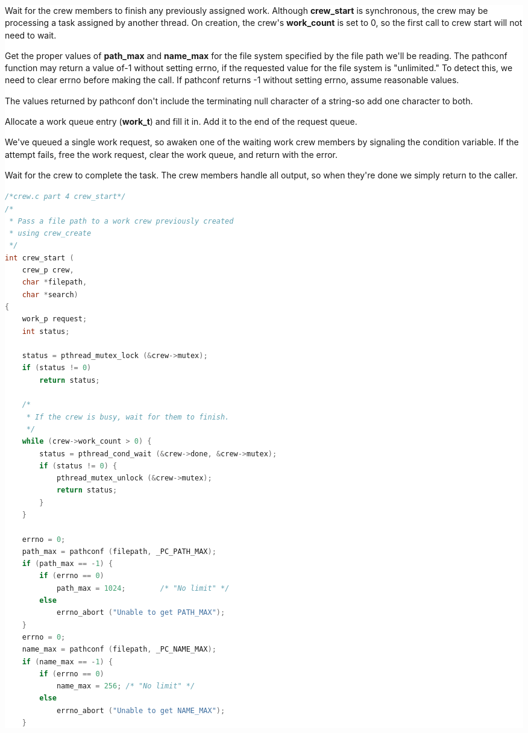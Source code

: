 Wait for the crew members to finish any previously assigned work. Although **crew\_start** is synchronous, the crew may be processing a task assigned by another thread. On creation, the crew's **work\_count** is set to 0, so the first call to crew start will not need to wait.

Get the proper values of **path\_max** and **name\_max** for the file system specified by the file path we'll be reading. The pathconf function may return a value of-1 without setting errno, if the requested value for the file system is "unlimited." To detect this, we need to clear errno before making the call. If pathconf returns -1 without setting errno, assume reasonable values.

The values returned by pathconf don't include the terminating null character of a string-so add one character to both.

Allocate a work queue entry (**work\_t**) and fill it in. Add it to the end of the request queue.

We've queued a single work request, so awaken one of the waiting work crew members by signaling the condition variable. If the attempt fails, free the work request, clear the work queue, and return with the error.

Wait for the crew to complete the task. The crew members handle all output, so when they're done we simply return to the caller.

```c
/*crew.c part 4 crew_start*/
/*
 * Pass a file path to a work crew previously created
 * using crew_create
 */
int crew_start (
    crew_p crew,
    char *filepath,
    char *search)
{
    work_p request;
    int status;

    status = pthread_mutex_lock (&crew->mutex);
    if (status != 0)
        return status;

    /*
     * If the crew is busy, wait for them to finish.
     */
    while (crew->work_count > 0) {
        status = pthread_cond_wait (&crew->done, &crew->mutex);
        if (status != 0) {
            pthread_mutex_unlock (&crew->mutex);
            return status;
        }
    }

    errno = 0;
    path_max = pathconf (filepath, _PC_PATH_MAX);
    if (path_max == -1) {
        if (errno == 0)
            path_max = 1024;        /* "No limit" */
        else
            errno_abort ("Unable to get PATH_MAX");
    }
    errno = 0;
    name_max = pathconf (filepath, _PC_NAME_MAX);
    if (name_max == -1) {
        if (errno == 0)
            name_max = 256; /* "No limit" */
        else
            errno_abort ("Unable to get NAME_MAX");
    }
```